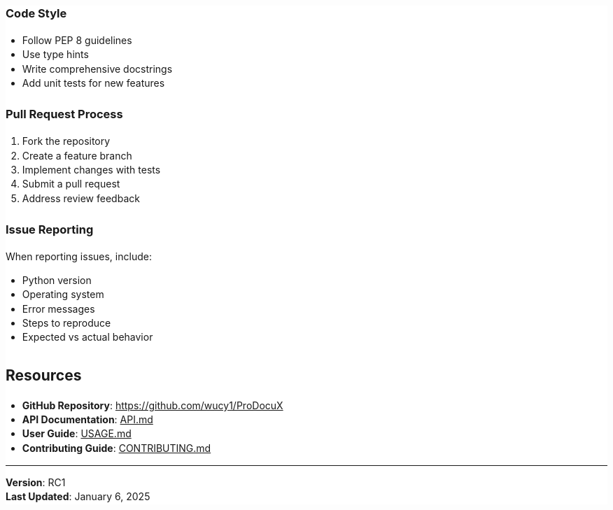 ### Code Style

- Follow PEP 8 guidelines
- Use type hints
- Write comprehensive docstrings
- Add unit tests for new features

### Pull Request Process

1. Fork the repository
2. Create a feature branch
3. Implement changes with tests
4. Submit a pull request
5. Address review feedback

### Issue Reporting

When reporting issues, include:
- Python version
- Operating system
- Error messages
- Steps to reproduce
- Expected vs actual behavior

## Resources

- **GitHub Repository**: https://github.com/wucy1/ProDocuX
- **API Documentation**: [API.md](../API.md)
- **User Guide**: [USAGE.md](../USAGE.md)
- **Contributing Guide**: [CONTRIBUTING.md](../CONTRIBUTING.md)

---

**Version**: RC1  
**Last Updated**: January 6, 2025





